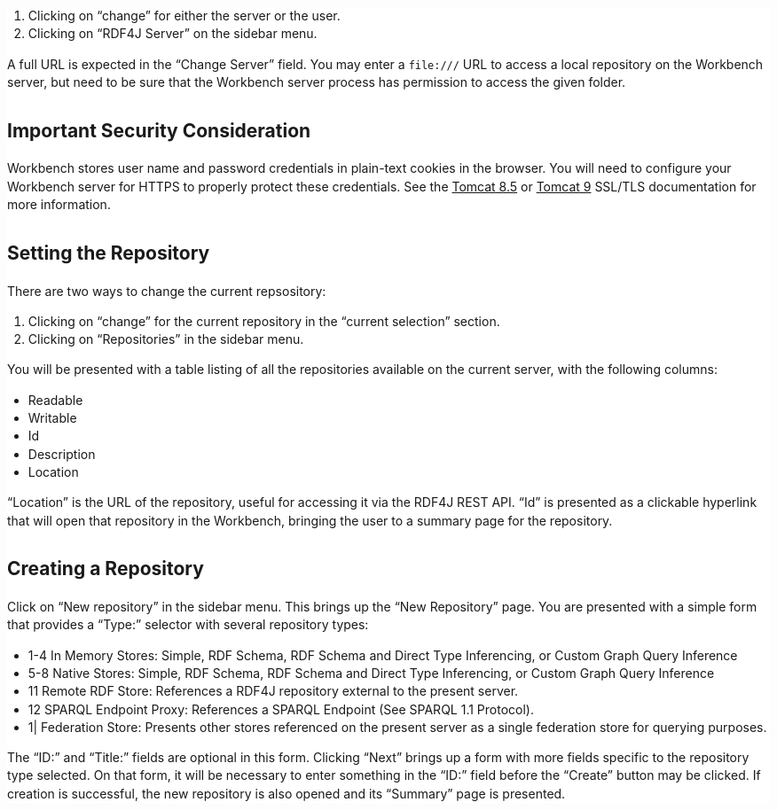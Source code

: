 1. Clicking on “change” for either the server or the user.
2. Clicking on “RDF4J Server” on the sidebar menu.

A full URL is expected in the “Change Server” field. You may enter a `file:///` URL to access a local repository on the Workbench server, but need to be sure that the Workbench server process has permission to access the given folder.

## Important Security Consideration

Workbench stores user name and password credentials in plain-text cookies in the browser. You will need to configure your Workbench server for HTTPS to properly
 protect these credentials. See the [Tomcat 8.5](https://tomcat.apache.org/tomcat-8.5-doc/ssl-howto.html) or [Tomcat 9](https://tomcat.apache.org/tomcat-9.0-doc/ssl-howto.html) SSL/TLS documentation for more information.

## Setting the Repository

There are two ways to change the current repsository:

1. Clicking on “change” for the current repository in the “current selection” section.
2. Clicking on “Repositories” in the sidebar menu.

You will be presented with a table listing of all the repositories available on the current server, with the following columns:

- Readable
- Writable
- Id
- Description
- Location

“Location” is the URL of the repository, useful for accessing it via the RDF4J REST API. “Id” is presented as a clickable hyperlink that will open that repository in the Workbench, bringing the user to a summary page for the repository.

##  Creating a Repository

Click on “New repository” in the sidebar menu. This brings up the “New Repository” page. You are presented with a simple form that provides a “Type:” selector with several repository types:

- 1-4 In Memory Stores: Simple, RDF Schema, RDF Schema and Direct Type Inferencing, or Custom Graph Query Inference
- 5-8 Native Stores: Simple, RDF Schema, RDF Schema and Direct Type Inferencing, or Custom Graph Query Inference
- 11 Remote RDF Store:	References a RDF4J repository external to the present server.
- 12 SPARQL Endpoint Proxy: References a SPARQL Endpoint (See SPARQL 1.1 Protocol).
- 1| Federation Store: Presents other stores referenced on the present server as a single federation store for querying purposes.

The “ID:” and “Title:” fields are optional in this form. Clicking “Next” brings up a form with more fields specific to the repository type selected. On that form, it will be necessary to enter something in the “ID:” field before the “Create” button may be clicked. If creation is successful, the new repository is also opened and its “Summary” page is presented.
